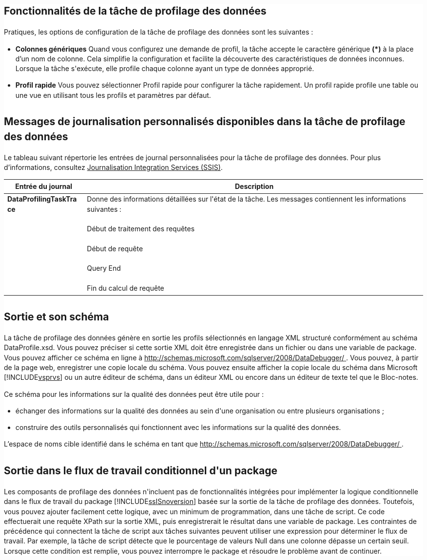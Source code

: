 ## <a name="features-of-the-data-profiling-task"></a>Fonctionnalités de la tâche de profilage des données  
 Pratiques, les options de configuration de la tâche de profilage des données sont les suivantes :  
  
-   **Colonnes génériques** Quand vous configurez une demande de profil, la tâche accepte le caractère générique **(\*)** à la place d’un nom de colonne. Cela simplifie la configuration et facilite la découverte des caractéristiques de données inconnues. Lorsque la tâche s'exécute, elle profile chaque colonne ayant un type de données approprié.  
  
-   **Profil rapide** Vous pouvez sélectionner Profil rapide pour configurer la tâche rapidement. Un profil rapide profile une table ou une vue en utilisant tous les profils et paramètres par défaut.  
  
## <a name="custom-logging-messages-available-on-the-data-profililng-task"></a>Messages de journalisation personnalisés disponibles dans la tâche de profilage des données  
 Le tableau suivant répertorie les entrées de journal personnalisées pour la tâche de profilage des données. Pour plus d’informations, consultez [Journalisation Integration Services &#40;SSIS&#41;](../../integration-services/performance/integration-services-ssis-logging.md).  
  
|Entrée du journal| Description|  
|---------------|-----------------|  
|**DataProfilingTaskTrace**|Donne des informations détaillées sur l'état de la tâche. Les messages contiennent les informations suivantes :<br /><br /> Début de traitement des requêtes<br /><br /> Début de requête<br /><br /> Query End<br /><br /> Fin du calcul de requête|  
  
## <a name="output-and-its-schema"></a>Sortie et son schéma  
 La tâche de profilage des données génère en sortie les profils sélectionnés en langage XML structuré conformément au schéma DataProfile.xsd. Vous pouvez préciser si cette sortie XML doit être enregistrée dans un fichier ou dans une variable de package. Vous pouvez afficher ce schéma en ligne à [ http://schemas.microsoft.com/sqlserver/2008/DataDebugger/ ](http://schemas.microsoft.com/sqlserver/2008/DataDebugger/). Vous pouvez, à partir de la page web, enregistrer une copie locale du schéma. Vous pouvez ensuite afficher la copie locale du schéma dans Microsoft [!INCLUDE[vsprvs](../../includes/vsprvs-md.md)] ou un autre éditeur de schéma, dans un éditeur XML ou encore dans un éditeur de texte tel que le Bloc-notes.  
  
 Ce schéma pour les informations sur la qualité des données peut être utile pour :  
  
-   échanger des informations sur la qualité des données au sein d'une organisation ou entre plusieurs organisations ;  
  
-   construire des outils personnalisés qui fonctionnent avec les informations sur la qualité des données.  
  
 L’espace de noms cible identifié dans le schéma en tant que [ http://schemas.microsoft.com/sqlserver/2008/DataDebugger/ ](http://schemas.microsoft.com/sqlserver/2008/DataDebugger/).  
  
## <a name="output-in-the-conditional-workflow-of-a-package"></a>Sortie dans le flux de travail conditionnel d'un package  
 Les composants de profilage des données n'incluent pas de fonctionnalités intégrées pour implémenter la logique conditionnelle dans le flux de travail du package [!INCLUDE[ssISnoversion](../../includes/ssisnoversion-md.md)] basée sur la sortie de la tâche de profilage des données. Toutefois, vous pouvez ajouter facilement cette logique, avec un minimum de programmation, dans une tâche de script. Ce code effectuerait une requête XPath sur la sortie XML, puis enregistrerait le résultat dans une variable de package. Les contraintes de précédence qui connectent la tâche de script aux tâches suivantes peuvent utiliser une expression pour déterminer le flux de travail. Par exemple, la tâche de script détecte que le pourcentage de valeurs Null dans une colonne dépasse un certain seuil. Lorsque cette condition est remplie, vous pouvez interrompre le package et résoudre le problème avant de continuer.  
  
